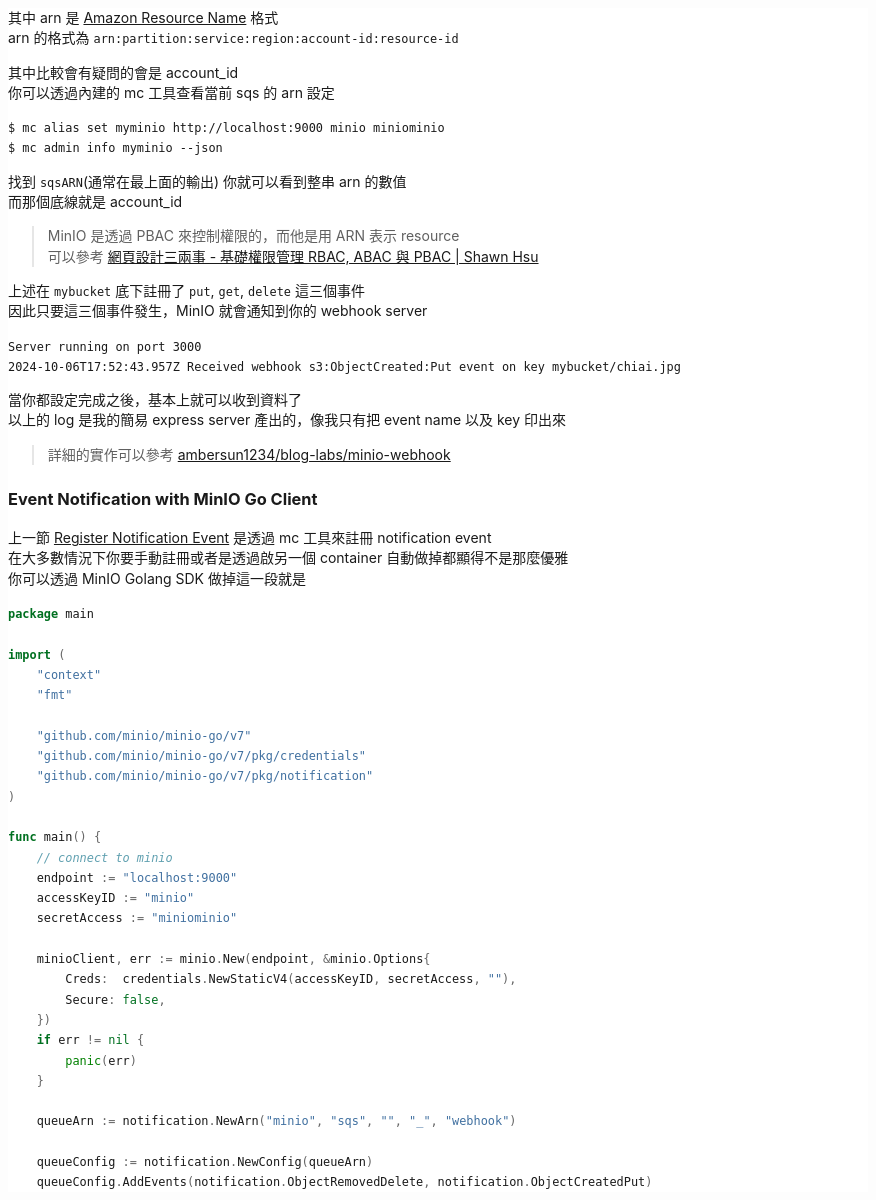 其中 arn 是 [Amazon Resource Name](https://docs.aws.amazon.com/IAM/latest/UserGuide/reference-arns.html) 格式\
arn 的格式為 `arn:partition:service:region:account-id:resource-id`

其中比較會有疑問的會是 account_id\
你可以透過內建的 mc 工具查看當前 sqs 的 arn 設定

```shell
$ mc alias set myminio http://localhost:9000 minio miniominio
$ mc admin info myminio --json
```

找到 `sqsARN`(通常在最上面的輸出) 你就可以看到整串 arn 的數值\
而那個底線就是 account_id

> MinIO 是透過 PBAC 來控制權限的，而他是用 ARN 表示 resource\
> 可以參考 [網頁設計三兩事 - 基礎權限管理 RBAC, ABAC 與 PBAC \| Shawn Hsu](../../website/website-permission)

上述在 `mybucket` 底下註冊了 `put`, `get`, `delete` 這三個事件\
因此只要這三個事件發生，MinIO 就會通知到你的 webhook server

```
Server running on port 3000
2024-10-06T17:52:43.957Z Received webhook s3:ObjectCreated:Put event on key mybucket/chiai.jpg
```

當你都設定完成之後，基本上就可以收到資料了\
以上的 log 是我的簡易 express server 產出的，像我只有把 event name 以及 key 印出來

> 詳細的實作可以參考 [ambersun1234/blog-labs/minio-webhook](https://github.com/ambersun1234/blog-labs/tree/master/minio-webhook)

### Event Notification with MinIO Go Client
上一節 [Register Notification Event](#register-notification-event) 是透過 mc 工具來註冊 notification event\
在大多數情況下你要手動註冊或者是透過啟另一個 container 自動做掉都顯得不是那麼優雅\
你可以透過 MinIO Golang SDK 做掉這一段就是

```go
package main

import (
    "context"
    "fmt"

    "github.com/minio/minio-go/v7"
    "github.com/minio/minio-go/v7/pkg/credentials"
    "github.com/minio/minio-go/v7/pkg/notification"
)

func main() {
    // connect to minio
    endpoint := "localhost:9000"
    accessKeyID := "minio"
    secretAccess := "miniominio"

    minioClient, err := minio.New(endpoint, &minio.Options{
        Creds:  credentials.NewStaticV4(accessKeyID, secretAccess, ""),
        Secure: false,
    })
    if err != nil {
        panic(err)
    }

    queueArn := notification.NewArn("minio", "sqs", "", "_", "webhook")

    queueConfig := notification.NewConfig(queueArn)
    queueConfig.AddEvents(notification.ObjectRemovedDelete, notification.ObjectCreatedPut)

```